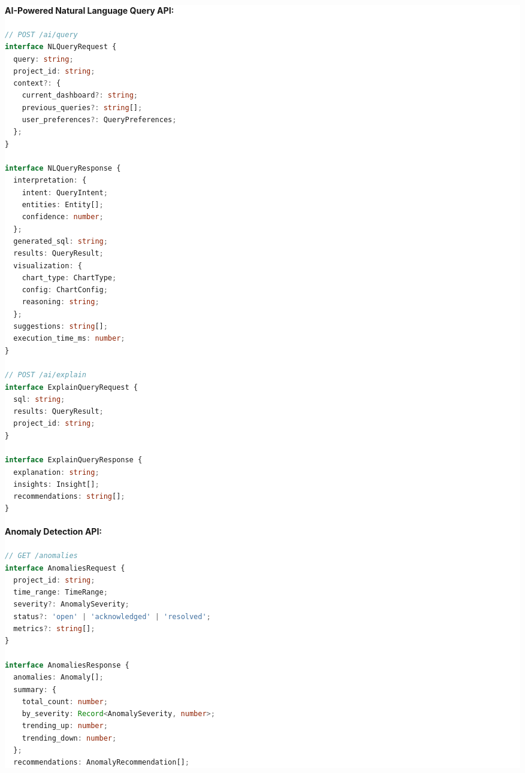 #### AI-Powered Natural Language Query API:
```typescript
// POST /ai/query
interface NLQueryRequest {
  query: string;
  project_id: string;
  context?: {
    current_dashboard?: string;
    previous_queries?: string[];
    user_preferences?: QueryPreferences;
  };
}

interface NLQueryResponse {
  interpretation: {
    intent: QueryIntent;
    entities: Entity[];
    confidence: number;
  };
  generated_sql: string;
  results: QueryResult;
  visualization: {
    chart_type: ChartType;
    config: ChartConfig;
    reasoning: string;
  };
  suggestions: string[];
  execution_time_ms: number;
}

// POST /ai/explain
interface ExplainQueryRequest {
  sql: string;
  results: QueryResult;
  project_id: string;
}

interface ExplainQueryResponse {
  explanation: string;
  insights: Insight[];
  recommendations: string[];
}
```

#### Anomaly Detection API:
```typescript
// GET /anomalies
interface AnomaliesRequest {
  project_id: string;
  time_range: TimeRange;
  severity?: AnomalySeverity;
  status?: 'open' | 'acknowledged' | 'resolved';
  metrics?: string[];
}

interface AnomaliesResponse {
  anomalies: Anomaly[];
  summary: {
    total_count: number;
    by_severity: Record<AnomalySeverity, number>;
    trending_up: number;
    trending_down: number;
  };
  recommendations: AnomalyRecommendation[];
```